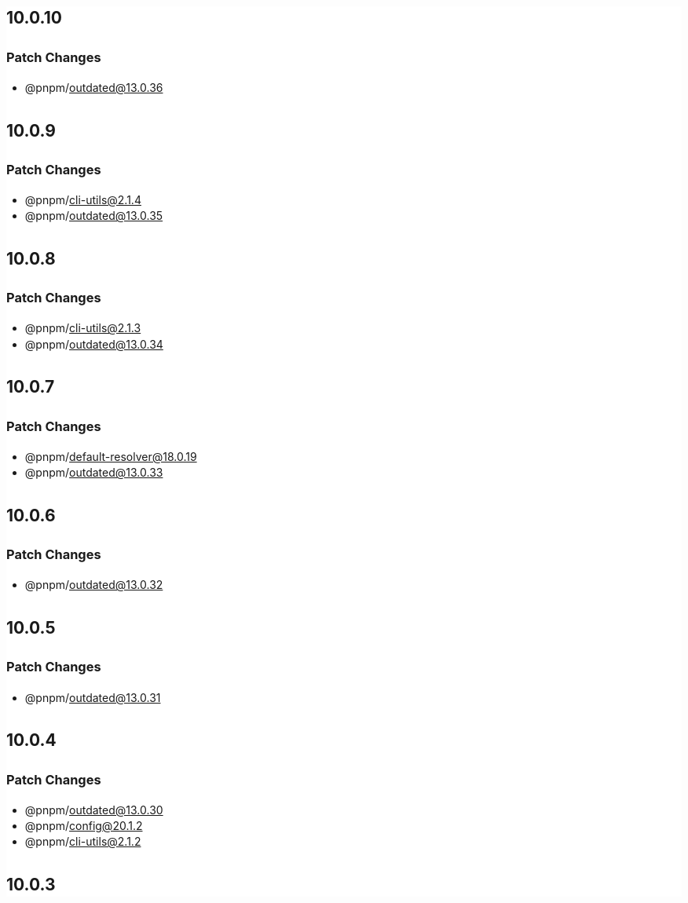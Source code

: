 ## 10.0.10

### Patch Changes

- @pnpm/outdated@13.0.36

## 10.0.9

### Patch Changes

- @pnpm/cli-utils@2.1.4
- @pnpm/outdated@13.0.35

## 10.0.8

### Patch Changes

- @pnpm/cli-utils@2.1.3
- @pnpm/outdated@13.0.34

## 10.0.7

### Patch Changes

- @pnpm/default-resolver@18.0.19
- @pnpm/outdated@13.0.33

## 10.0.6

### Patch Changes

- @pnpm/outdated@13.0.32

## 10.0.5

### Patch Changes

- @pnpm/outdated@13.0.31

## 10.0.4

### Patch Changes

- @pnpm/outdated@13.0.30
- @pnpm/config@20.1.2
- @pnpm/cli-utils@2.1.2

## 10.0.3
